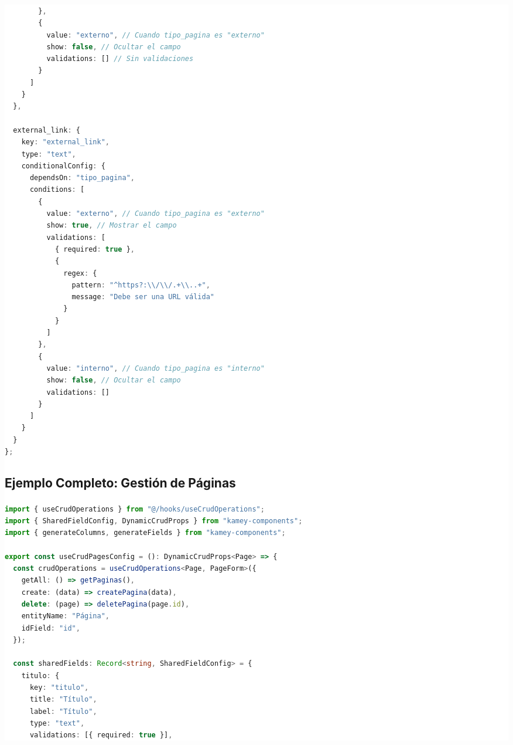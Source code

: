 ```typescript
        },
        {
          value: "externo", // Cuando tipo_pagina es "externo"
          show: false, // Ocultar el campo
          validations: [] // Sin validaciones
        }
      ]
    }
  },

  external_link: {
    key: "external_link",
    type: "text",
    conditionalConfig: {
      dependsOn: "tipo_pagina",
      conditions: [
        {
          value: "externo", // Cuando tipo_pagina es "externo"
          show: true, // Mostrar el campo
          validations: [
            { required: true },
            {
              regex: {
                pattern: "^https?:\\/\\/.+\\..+",
                message: "Debe ser una URL válida"
              }
            }
          ]
        },
        {
          value: "interno", // Cuando tipo_pagina es "interno"
          show: false, // Ocultar el campo
          validations: []
        }
      ]
    }
  }
};
```

## Ejemplo Completo: Gestión de Páginas

```typescript
import { useCrudOperations } from "@/hooks/useCrudOperations";
import { SharedFieldConfig, DynamicCrudProps } from "kamey-components";
import { generateColumns, generateFields } from "kamey-components";

export const useCrudPagesConfig = (): DynamicCrudProps<Page> => {
  const crudOperations = useCrudOperations<Page, PageForm>({
    getAll: () => getPaginas(),
    create: (data) => createPagina(data),
    delete: (page) => deletePagina(page.id),
    entityName: "Página",
    idField: "id",
  });

  const sharedFields: Record<string, SharedFieldConfig> = {
    titulo: {
      key: "titulo",
      title: "Título",
      label: "Título",
      type: "text",
      validations: [{ required: true }],
```